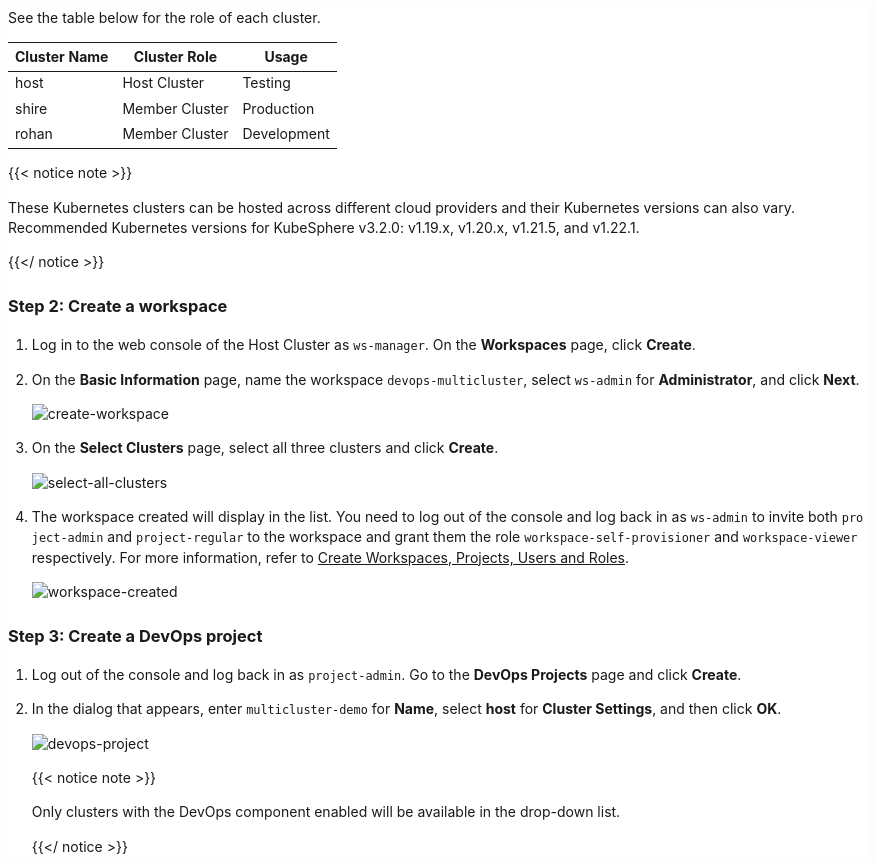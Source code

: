See the table below for the role of each cluster. 

| Cluster Name | Cluster Role   | Usage       |
| ------------ | -------------- | ----------- |
| host         | Host Cluster   | Testing     |
| shire        | Member Cluster | Production  |
| rohan        | Member Cluster | Development |

{{< notice note >}}

These Kubernetes clusters can be hosted across different cloud providers and their Kubernetes versions can also vary. Recommended Kubernetes versions for KubeSphere v3.2.0: v1.19.x, v1.20.x, v1.21.5, and v1.22.1.

{{</ notice >}}

### Step 2: Create a workspace

1. Log in to the web console of the Host Cluster as `ws-manager`. On the **Workspaces** page, click **Create**.

2. On the **Basic Information** page, name the workspace `devops-multicluster`, select `ws-admin` for **Administrator**, and click **Next**.

   ![create-workspace](/images/docs/devops-user-guide/examples/create-multi-cluster-pipeline/create-workspace.png)

3. On the **Select Clusters** page, select all three clusters and click **Create**.

   ![select-all-clusters](/images/docs/devops-user-guide/examples/create-multi-cluster-pipeline/select-all-clusters.png)

4. The workspace created will display in the list. You need to log out of the console and log back in as `ws-admin` to invite both `project-admin` and `project-regular` to the workspace and grant them the role `workspace-self-provisioner` and `workspace-viewer` respectively. For more information, refer to [Create Workspaces, Projects, Users and Roles](../../../quick-start/create-workspace-and-project/#step-2-create-a-workspace).

   ![workspace-created](/images/docs/devops-user-guide/examples/create-multi-cluster-pipeline/workspace-created.png)

### Step 3: Create a DevOps project

1. Log out of the console and log back in as `project-admin`. Go to the **DevOps Projects** page and click **Create**.

2. In the dialog that appears, enter `multicluster-demo` for **Name**, select **host** for **Cluster Settings**, and then click **OK**.

   ![devops-project](/images/docs/devops-user-guide/examples/create-multi-cluster-pipeline/devops-project.png)

   {{< notice note >}}

   Only clusters with the DevOps component enabled will be available in the drop-down list.

   {{</ notice >}}

